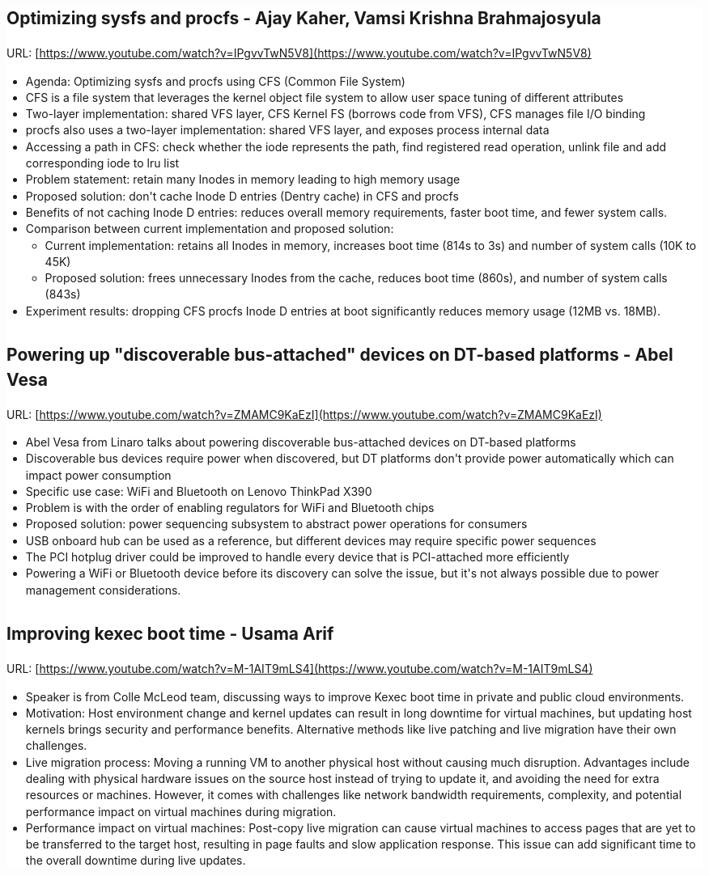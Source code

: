 
## Optimizing sysfs and procfs - Ajay Kaher, Vamsi Krishna Brahmajosyula

URL: [https://www.youtube.com/watch?v=IPgvvTwN5V8](https://www.youtube.com/watch?v=IPgvvTwN5V8)

 * Agenda: Optimizing sysfs and procfs using CFS (Common File System)
* CFS is a file system that leverages the kernel object file system to allow user space tuning of different attributes
* Two-layer implementation: shared VFS layer, CFS Kernel FS (borrows code from VFS), CFS manages file I/O binding
* procfs also uses a two-layer implementation: shared VFS layer, and exposes process internal data
* Accessing a path in CFS: check whether the iode represents the path, find registered read operation, unlink file and add corresponding iode to lru list
* Problem statement: retain many Inodes in memory leading to high memory usage
* Proposed solution: don't cache Inode D entries (Dentry cache) in CFS and procfs
* Benefits of not caching Inode D entries: reduces overall memory requirements, faster boot time, and fewer system calls.
* Comparison between current implementation and proposed solution: 
  - Current implementation: retains all Inodes in memory, increases boot time (814s to 3s) and number of system calls (10K to 45K)
  - Proposed solution: frees unnecessary Inodes from the cache, reduces boot time (860s), and number of system calls (843s)
* Experiment results: dropping CFS procfs Inode D entries at boot significantly reduces memory usage (12MB vs. 18MB).


## Powering up "discoverable bus-attached" devices on DT-based platforms - Abel Vesa

URL: [https://www.youtube.com/watch?v=ZMAMC9KaEzI](https://www.youtube.com/watch?v=ZMAMC9KaEzI)

 * Abel Vesa from Linaro talks about powering discoverable bus-attached devices on DT-based platforms
* Discoverable bus devices require power when discovered, but DT platforms don't provide power automatically which can impact power consumption
* Specific use case: WiFi and Bluetooth on Lenovo ThinkPad X390
* Problem is with the order of enabling regulators for WiFi and Bluetooth chips
* Proposed solution: power sequencing subsystem to abstract power operations for consumers
* USB onboard hub can be used as a reference, but different devices may require specific power sequences
* The PCI hotplug driver could be improved to handle every device that is PCI-attached more efficiently
* Powering a WiFi or Bluetooth device before its discovery can solve the issue, but it's not always possible due to power management considerations.


## Improving kexec boot time - Usama Arif

URL: [https://www.youtube.com/watch?v=M-1AIT9mLS4](https://www.youtube.com/watch?v=M-1AIT9mLS4)

 * Speaker is from Colle McLeod team, discussing ways to improve Kexec boot time in private and public cloud environments.
* Motivation: Host environment change and kernel updates can result in long downtime for virtual machines, but updating host kernels brings security and performance benefits. Alternative methods like live patching and live migration have their own challenges.
* Live migration process: Moving a running VM to another physical host without causing much disruption. Advantages include dealing with physical hardware issues on the source host instead of trying to update it, and avoiding the need for extra resources or machines. However, it comes with challenges like network bandwidth requirements, complexity, and potential performance impact on virtual machines during migration.
* Performance impact on virtual machines: Post-copy live migration can cause virtual machines to access pages that are yet to be transferred to the target host, resulting in page faults and slow application response. This issue can add significant time to the overall downtime during live updates.